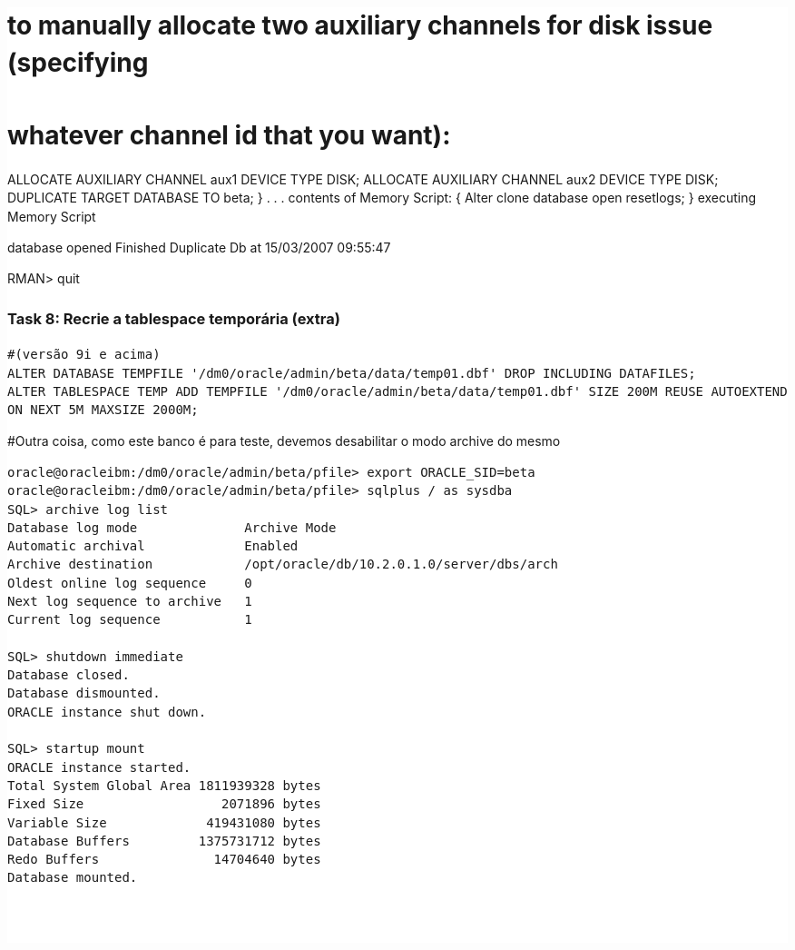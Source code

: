   # to manually allocate two auxiliary channels for disk issue (specifying 
  # whatever channel id that you want):
  ALLOCATE AUXILIARY CHANNEL aux1 DEVICE TYPE DISK;
  ALLOCATE AUXILIARY CHANNEL aux2 DEVICE TYPE DISK;
  DUPLICATE TARGET DATABASE TO beta;
}
.
.
.
contents of Memory Script:
{
   Alter clone database open resetlogs;
}
executing Memory Script

database opened
Finished Duplicate Db at 15/03/2007 09:55:47

RMAN> quit
</pre>

### <a name="task8">Task 8: Recrie a tablespace tempor&#225;ria (extra)</a>

<pre>#(vers&#227;o 9i e acima)
ALTER DATABASE TEMPFILE '/dm0/oracle/admin/beta/data/temp01.dbf' DROP INCLUDING DATAFILES;
ALTER TABLESPACE TEMP ADD TEMPFILE '/dm0/oracle/admin/beta/data/temp01.dbf' SIZE 200M REUSE AUTOEXTEND ON NEXT 5M MAXSIZE 2000M; 
</pre>

#Outra coisa, como este banco &#233; para teste, devemos desabilitar o modo archive do mesmo

<pre>oracle@oracleibm:/dm0/oracle/admin/beta/pfile> export ORACLE_SID=beta
oracle@oracleibm:/dm0/oracle/admin/beta/pfile> sqlplus / as sysdba
SQL> archive log list
Database log mode              Archive Mode
Automatic archival             Enabled
Archive destination            /opt/oracle/db/10.2.0.1.0/server/dbs/arch
Oldest online log sequence     0
Next log sequence to archive   1
Current log sequence           1

SQL> shutdown immediate
Database closed.
Database dismounted.
ORACLE instance shut down.

SQL> startup mount
ORACLE instance started.
Total System Global Area 1811939328 bytes
Fixed Size                  2071896 bytes
Variable Size             419431080 bytes
Database Buffers         1375731712 bytes
Redo Buffers               14704640 bytes
Database mounted.
